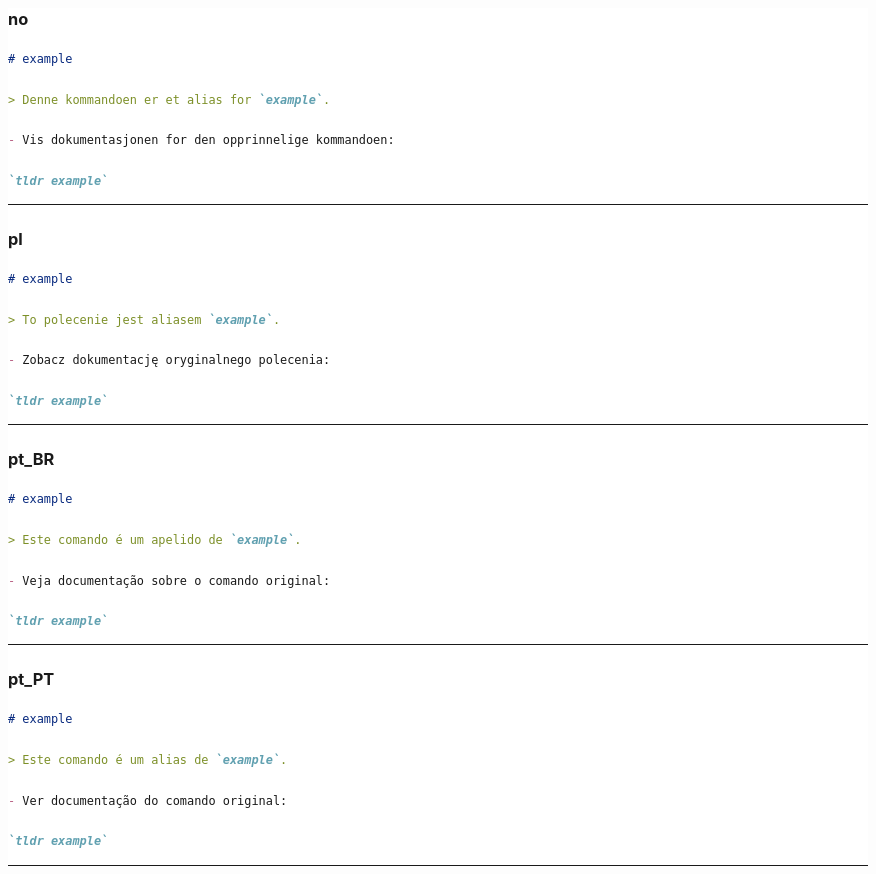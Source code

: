 
### no

```markdown
# example

> Denne kommandoen er et alias for `example`.

- Vis dokumentasjonen for den opprinnelige kommandoen:

`tldr example`
```

---

### pl

```markdown
# example

> To polecenie jest aliasem `example`.

- Zobacz dokumentację oryginalnego polecenia:

`tldr example`
```

---

### pt_BR

```markdown
# example

> Este comando é um apelido de `example`.

- Veja documentação sobre o comando original:

`tldr example`
```

---

### pt_PT

```markdown
# example

> Este comando é um alias de `example`.

- Ver documentação do comando original:

`tldr example`
```

---
